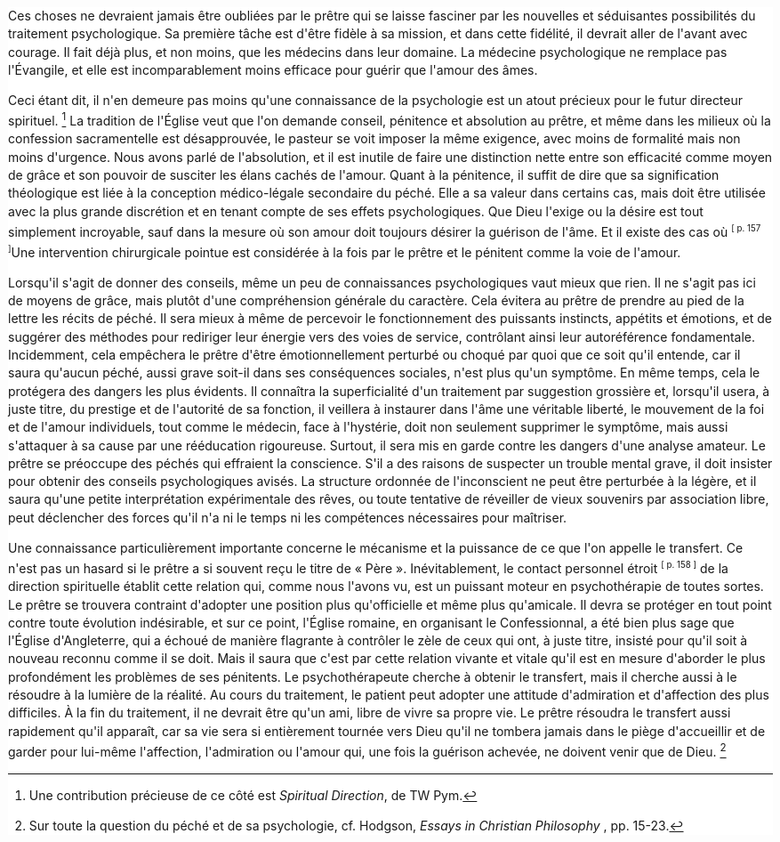 Ces choses ne devraient jamais être oubliées par le prêtre qui se laisse fasciner par les nouvelles et séduisantes possibilités du traitement psychologique. Sa première tâche est d'être fidèle à sa mission, et dans cette fidélité, il devrait aller de l'avant avec courage. Il fait déjà plus, et non moins, que les médecins dans leur domaine. La médecine psychologique ne remplace pas l'Évangile, et elle est incomparablement moins efficace pour guérir que l'amour des âmes.

Ceci étant dit, il n'en demeure pas moins qu'une connaissance de la psychologie est un atout précieux pour le futur directeur spirituel. [^74] La tradition de l'Église veut que l'on demande conseil, pénitence et absolution au prêtre, et même dans les milieux où la confession sacramentelle est désapprouvée, le pasteur se voit imposer la même exigence, avec moins de formalité mais non moins d'urgence. Nous avons parlé de l'absolution, et il est inutile de faire une distinction nette entre son efficacité comme moyen de grâce et son pouvoir de susciter les élans cachés de l'amour. Quant à la pénitence, il suffit de dire que sa signification théologique est liée à la conception médico-légale secondaire du péché. Elle a sa valeur dans certains cas, mais doit être utilisée avec la plus grande discrétion et en tenant compte de ses effets psychologiques. Que Dieu l'exige ou la désire est tout simplement incroyable, sauf dans la mesure où son amour doit toujours désirer la guérison de l'âme. Et il existe des cas où <span id="p157"><sup><small>[ p. 157 ]</small></sup></span>Une intervention chirurgicale pointue est considérée à la fois par le prêtre et le pénitent comme la voie de l'amour.

Lorsqu'il s'agit de donner des conseils, même un peu de connaissances psychologiques vaut mieux que rien. Il ne s'agit pas ici de moyens de grâce, mais plutôt d'une compréhension générale du caractère. Cela évitera au prêtre de prendre au pied de la lettre les récits de péché. Il sera mieux à même de percevoir le fonctionnement des puissants instincts, appétits et émotions, et de suggérer des méthodes pour rediriger leur énergie vers des voies de service, contrôlant ainsi leur autoréférence fondamentale. Incidemment, cela empêchera le prêtre d'être émotionnellement perturbé ou choqué par quoi que ce soit qu'il entende, car il saura qu'aucun péché, aussi grave soit-il dans ses conséquences sociales, n'est plus qu'un symptôme. En même temps, cela le protégera des dangers les plus évidents. Il connaîtra la superficialité d'un traitement par suggestion grossière et, lorsqu'il usera, à juste titre, du prestige et de l'autorité de sa fonction, il veillera à instaurer dans l'âme une véritable liberté, le mouvement de la foi et de l'amour individuels, tout comme le médecin, face à l'hystérie, doit non seulement supprimer le symptôme, mais aussi s'attaquer à sa cause par une rééducation rigoureuse. Surtout, il sera mis en garde contre les dangers d'une analyse amateur. Le prêtre se préoccupe des péchés qui effraient la conscience. S'il a des raisons de suspecter un trouble mental grave, il doit insister pour obtenir des conseils psychologiques avisés. La structure ordonnée de l'inconscient ne peut être perturbée à la légère, et il saura qu'une petite interprétation expérimentale des rêves, ou toute tentative de réveiller de vieux souvenirs par association libre, peut déclencher des forces qu'il n'a ni le temps ni les compétences nécessaires pour maîtriser.

Une connaissance particulièrement importante concerne le mécanisme et la puissance de ce que l'on appelle le transfert. Ce n'est pas un hasard si le prêtre a si souvent reçu le titre de « Père ». Inévitablement, le contact personnel étroit <span id="p158"><sup><small>[ p. 158 ]</small></sup></span> de la direction spirituelle établit cette relation qui, comme nous l'avons vu, est un puissant moteur en psychothérapie de toutes sortes. Le prêtre se trouvera contraint d'adopter une position plus qu'officielle et même plus qu'amicale. Il devra se protéger en tout point contre toute évolution indésirable, et sur ce point, l'Église romaine, en organisant le Confessionnal, a été bien plus sage que l'Église d'Angleterre, qui a échoué de manière flagrante à contrôler le zèle de ceux qui ont, à juste titre, insisté pour qu'il soit à nouveau reconnu comme il se doit. Mais il saura que c'est par cette relation vivante et vitale qu'il est en mesure d'aborder le plus profondément les problèmes de ses pénitents. Le psychothérapeute cherche à obtenir le transfert, mais il cherche aussi à le résoudre à la lumière de la réalité. Au cours du traitement, le patient peut adopter une attitude d'admiration et d'affection des plus difficiles. À la fin du traitement, il ne devrait être qu'un ami, libre de vivre sa propre vie. Le prêtre résoudra le transfert aussi rapidement qu'il apparaît, car sa vie sera si entièrement tournée vers Dieu qu'il ne tombera jamais dans le piège d'accueillir et de garder pour lui-même l'affection, l'admiration ou l'amour qui, une fois la guérison achevée, ne doivent venir que de Dieu. [^75]


[^1]: Aubrey Moore, _Some Aspects of Sin_, pp. 65 et suiv. Les majuscules et les italiques, ici et dans la citation suivante, sont identiques à l'original.
[^2]: Romains VII, 17 et 20. Kirk, dans _Some Principles of Moral Theology_, p. 242, considère ce verset comme se référant à « un état de dégradation dans lequel l'idée de personnalité n'a plus aucun sens ». Bien que je ne doute pas qu'un tel état soit possible, je ne peux croire que saint Paul y fasse ici référence. Il semble plutôt faire allusion à cet éveil du vrai soi lorsqu'il prend conscience pour la première fois de possibilités autres que celles déterminées par la condition pécheresse. Il n'y a pas de liberté, mais il y a au moins le désir d'être libéré du « corps de mort ».
[^3]: Moore, _op. cit._p. 138.
[^4]: Tennyson, _Idylles du roi : Guenièvre._
[^5]: Kirk, _op. cit._p. 228.
[^6]: _Ibid_.
[^7]: _Op. cit._ p. 264, et les références qui y sont citées à Lecky, _Map of Life_, p. 264, et Hadfield dans _The Spirit_, pp. 96 et suiv. Voir aussi _Thouless, Introduction to the Psychology of Religion_, p. 112, et passim ; W. Brown, _Psychology and Psychotherapy_, pp. 12 et 81 ; _Mind and Personality_, p. 140 ; ​​McDougall, _Character and the Conduct of Life_, pp. 95 et suiv. Pour une discussion complète sur les lignes freudiennes, cf. E. Jones, _Papers on Psycho-analysis_, pp. 603 et suiv., et passim.
[^8]: Hos. ix. 10.
[^9]: Os. xiv. 4.
[^10]: Jér. xxxi. 3.
[^11]: _Les idées de la chute et du péché originel_, pp. 73, 133, 292. On peut trouver une illustration complète de ces vues dans le livre du Dr Williams, et il est inutile de faire plus que de renvoyer le lecteur à certains des passages les plus importants.
[^12]: _Op. cit._ pp. 59 et suiv.
[^13]: _Op. cit._ pp. 123 et suivantes.
[^14]: Williams, _op. cit._ pp. 297 et suiv.
[^15]: L'emploi du terme concupiscentia remonte à Tertullien. _Op. cit._ pp. 243 s.
[^16]: _Op. cit._ pp. 365 et suivantes.
[^17]: _Op. cit._ p. 403.
[^18]: _Op. cit._ pp. 431 et suivantes.
[^19]: Art. IX.
[^20]: Dans son _Origin and Propagation of Sin_, entièrement discuté par Williams, op. cit. pp. 530 et suiv. Ainsi, en principe, Thomas d'Aquin, _Summa_, ii. je. Q. 24, par exemple Art i, Conclusio : « Passiones animi prout sous-jacent imperio rationis et voluntatis bonae vel malae moraliter dici possunt ; non autem ut motus quidam sunt irrationalis appetitus.' Ainsi Kirk, _Quelques principes de théologie morale_, p. 235 : « Aucun instinct, aussi pécheurs que soient les actions qui en résultent, ne peut être par essence mauvais. »
[^21]: Platon, République, ix. 571 et suiv. L'importance de ce passage n'est pas affectée par l'argument ultérieur en faveur de l'indestructibilité de l'âme, aux x. 609 et suiv. Cet argument est difficilement compatible avec la conception de l'âme comme composite, aux x. 588 et suiv.
[^22]: Athanase, _De Incarnatione_, c. 3.
[^23]: _Ibid_. c. 4. Il est difficile de dire jusqu'où Athanase pousse cette conception de la désintégration. Les deux passages cités suggèrent des réponses différentes. Il va plus loin que Platon en reconnaissant que le trouble de l'appétit affecte l'unité de l'âme elle-même, mais le principe de sa discussion est platonicien, bien qu'il semble aboutir à une doctrine de l'immortalité conditionnelle plutôt qu'absolue.
[^24]: _Somme_, ii. i. Q. 79. Art. 2.
[^25]: _Summa_, ii. i. Q. 73. Art. 8. Cf. Anselme, Cur Dens Homo, i. 12.
[^26]: Kirk, _Some Principles of Moral Theology_, p. 231, et les passages qui y sont cités, en particulier Thomas d'Aquin, _Summa_, ii. i. Q. 72. Art. i, et ii. iQ 109. Art. 4. Cf. aussi Anselme, _Cur Deus Homo_, i. 21.
[^27]: Is. Ix. i, cité dans Rom. x. 21.
[^28]: Athanase, _De Incarnatione_, c. 6. Cf. Cyrille de Jérusalem, _Cat_. XIII. 33.
[^29]: _Cur Deus Homo_, je. 11.
[^30]: _Ibid_. i. 12.
[^31]: La théorie pénale et la théorie de la satisfaction dépendent directement des principes du droit pénal et du droit civil respectivement. Voir ma _brève histoire de la doctrine de l'expiation_, p. 121 et suivantes, et les références qui y sont citées ; voir également p. 298 pour la discussion décisive entre Crell et Grotius.
[^32]: Comme cela apparaît très clairement dans la fin très boiteuse de l'argumentation d'Anselme, Cur Deus Homo, ii. 19. La théorie pénale échoue précisément sur ce point, comme le montre son déclin progressif dans la période des discussions arides sur l'obéissance « active » et « passive » du Christ et sa double efficacité.
[^33]: Mc. viii. 35.
[^34]: _Contra Gentes_, 3.
[^35]: _Confessions_, iii. 8 ; _De Civitate Dei_, xiv. 3 et 8.
[^36]: _Les idées de la chute et du péché originel_, p. 521.
[^37]: _Quelques principes de théologie morale_, p. 267.
[^38]: Cf. Selbie, _Psychology of Religion_, pp. 228 et suiv. : « C'est la possibilité d'être tenté qui révèle la véritable grandeur de la nature humaine. Sans elle, nous ne serions que des créatures immorales. ... C'est avec la capacité de choisir entre les fins et les actions qui y conduisent qu'apparaît la possibilité du péché. »
[^39]: McDougall, _Social Psychology_, pp. 161 et suivantes. Voir aussi son ouvrage _Character and the Conduct of Life_, où la même thèse est développée en détail.
[^40]: _Psychologie sociale_, p. 161.
[^41]: _Op. cit._ p. 181.
[^42]: McDougall, _op. cit._p. 181.
[^43]: AG Tansley, _La nouvelle psychologie et sa relation à la vie_, p. 189.
[^44]: _Psychologie sociale_, p. 181.
[^45]: _Op. cit._ p. 208.
[^46]: _Op. cit._ p. 206.
[^47]: _Op. cit._ p. 208.
[^48]: _Op. cit._ p. 196, note : ' Je laisse de côté ici les sentiments religieux, qui pour beaucoup, peut-être la plupart des personnes, jouent ce rôle primordial dans le développement du sentiment d'estime de soi : non pas parce qu'ils n'ont pas une grande importance sociale, mais parce que les principes impliqués sont essentiellement semblables à ceux traités dans ce passage.'
[^49]: _Le caractère et la conduite de la vie_, en particulier les chap. v. et x.
[^50]: _Psychologie des groupes et analyse du moi_, pp. 26 et suivantes.
[^51]: _Op. cit._ p. 93.
[^52]: _Les idées de la Chute et du péché originel_, pp. 476 et suivantes. Le Dr Williams semble considérer l'état résultant de la Chute comme une « faiblesse congénitale ou une superficialité de l'instinct grégaire » ; « Cette faible saturation du complexe social en énergie psychique ne peut être due qu'à la faiblesse de l'instinct grégaire qui l'alimente » (p. 480). Cette vision concorde sans doute avec son idée d'une Chute antérieure à tout péché humain, mais elle semble néanmoins priver le péché de son caractère essentiel. C'est dans la relation de l'ego à son objet, dans la région du véritable choix moral, que nous devons chercher à comprendre non seulement la gravité du péché, mais aussi son origine. Il n'est pas utile de déplacer la question à « ce niveau profond de la structure de l'âme, sous la zone du préconscient et dans les recoins obscurs de l'inconscient » (ibid). Ce n’est pas dans la vie instinctive en tant que telle, mais quelque part dans le processus par lequel les instincts se construisent en sentiments, que réside le problème.
[^53]: James, _Variétés d'expérience religieuse_, pp. 326 et suivantes, en particulier p. 376.
[^54]: Le point est clairement souligné dans la remarque selon laquelle lorsque le diable veut tenter un Anglais, il prend la forme de sa femme et de sa famille.
[^55]: Mt. x. 37 ; cf. i Cor. vii. 32, 33.
[^56]: Voir p. 52.
[^57]: Il y a eu beaucoup de confusion quant aux termes « sentiment » et « complexe ». La distinction est purement artificielle, mais la majorité des auteurs modernes n'utilisent le terme « complexe » que pour les dispositions où existe un élément de refoulement pathologique. Il est préférable de s'en tenir strictement à cet usage, qui fournit au moins une terminologie appropriée à la discussion de la psychologie du péché. Hart, Tansley et quelques autres utilisent le terme « complexe » dans un sens plus large qui inclut les « sentiments », et il est essentiel de garder cela à l'esprit lors de la lecture de leurs ouvrages. Pour une discussion complète du sujet, cf. l'important symposium du _Journal of Psychology_, xiii. 2.
[^58]: Hadfield, _Psychologie et morale_, p. 48.
[^59]: Freud, Le Moi et le Ça, p. 45 : « Le surmoi conserve le caractère du père, tandis que plus le complexe d'Œdipe était intense et plus il succombait rapidement au refoulement (sous l'influence de la discipline, de l'enseignement religieux, de l'école et des lectures), plus la domination ultérieure du surmoi sur le moi sous la forme de la conscience ou peut-être d'un sentiment inconscient de culpabilité est exigeante », cf. p. 73. Voir aussi _Leçons d'introduction à la psychanalyse_, p. 358, et _Psychologie des groupes et analyse du moi_, pp. 68 sq., où une tournure assez différente est donnée à l'analyse, l'accent étant mis sur « le narcissisme originel dans lequel le moi infantile trouvait son autosuffisance » ; cf. pp. 10 et 75.
[^60]: Bunyan est un exemple typique de cette peur « religieuse ». Cf. James, _Varieties of Religious Belief_, pp. 157 et 187. J'ai moi-même rencontré, au cours d'une expérience très limitée de traitement psychologique, plus d'un cas où cet enseignement a été un facteur prédominant dans l'apparition d'un état névrotique, et des amis pratiquant la psychologie m'en parlent constamment. D'autres facteurs entrent bien sûr en jeu, mais l'admettre ne justifie pas le prêche.
[^61]: Pratt, _La conscience religieuse_, p. 178.
[^62]: Mt. vii. i.
[^65]: La distinction entre états d'angoisse et hystérie est de la plus haute importance pratique, car un traitement tout à fait différent est requis dans les deux cas. Elle est liée à la distinction de Jung entre introversion et extraversion ; cf. sa discussion classique dans _Psychologie analytique_, pp. 287 et suivantes, développée en détail dans ses _Types psychologiques_. Freud a cherché à expliquer l'angoisse en termes d'hystérie, mais ses vues ont subi des modifications considérables (pour un bon résumé, voir E. Jones, Papers on Psycho-analysis, pp. 500 et suivantes), et tant dans son _Au-delà du principe de plaisir_ que dans sa _Psychologie des groupes et analyse du moi_, il reconnaît que les psychoses proprement dites posent des problèmes qui ne s'expliquent pas aisément de cette manière. Le problème est rendu confus par le fait indéniable de l'angoisse hystérique (_Angst_), mais celle-ci ne devrait guère porter le même nom que l'angoisse du psychasthénique. Ceux qui désirent un compte rendu détaillé des symptômes des différents types de troubles devraient consulter Henderson et Gillespie, _A Text-book of Psychiatry_, ou le bref aperçu dans W. Brown, _Psychology and Psychotherapy_.
[^66]: Voir p. 119.
[^67]: La littérature sur ce sujet est abondante. Pour les cas extrêmes, cf. James, _Principles of Psychology_, i. pp. 379 sqq. ; Janet, _L'Automatism Psychologique_ ; TW Mitchell, _Medical Psychology of Psychical Research_, pp. 69-218. Un cas très intéressant, illustrant admirablement l'argument ci-dessus, est celui de « Mlle Vé », décrit par Flournoy dans _Archives de Psychologie de la Suisse Romande_ de 1915, utilement résumé par Thouless, _An Introduction to the Psychology of Religion_, pp. 242 sqq., et de manière plus complète et critique par Leuba, _The Psychology of Religious Mysticism_, pp. 226 sqq.
[^68]: _Rapport de la Conférence de Lambeth_, 1920, p. 125.
[^69]: Janet, _Psychological Healing_, p. 136 : « Lorsque le médecin estime que l'instruction religieuse est indiquée, qu'il adresse le patient au prêtre, qui peut parler de religion comme un prêtre sans empiéter sur le domaine de la médecine. Lorsque le médecin estime que l'instruction religieuse a été suffisante et qu'une instruction plus poussée pourrait devenir dangereuse, il peut retirer son patient. Le prêtre n'aura pas à se soucier du dosage, ni à étouffer la foi dans l'œuf. Si l'instruction religieuse ne parvient pas à guérir le patient, ni le prêtre ni la religion ne peuvent en être tenus responsables, puisque le médecin en est responsable. » Dans ce texte, Janet fait preuve d'une lamentable incompréhension de la religion et de la psychologie. Il ignore complètement les inévitables complications du « transfert ». Néanmoins, son avertissement est d'un réel poids. Pour un exposé bien plus précis des difficultés, accompagné d'un désir tout à fait compréhensif de coopération, cf. W. Brown, _Science and Personality_, p. 170 et suivantes.
[^70]: On peut ajouter que les personnes souffrant de troubles parmi les plus graves et les plus dangereux consultent fréquemment, et peut-être même habituellement, en premier lieu un curé ou un prêtre, à savoir les cas de mélancolie, de paranoïa persécutoire ou délirante, et de ce qu'on appelle la « manie religieuse ». En pratique, les médecins sont les plus faciles à traiter. Lorsque ces troubles graves les atteignent, il est généralement trop tard pour faire plus que de les envoyer dans un établissement. Il est urgent, du point de vue médical, que le clergé ait les connaissances nécessaires pour comprendre la nature de ces cas difficiles et qu'il soit en contact étroit avec des médecins qui possèdent également ces connaissances.
[^71]: Ainsi Hadfield, _Psychology and Morals_, p. 48 : Le traitement du péché est « la présentation persistante d'un idéal supérieur ».
[^72]: Jn. xii. 32.
[^73]: La conception originelle des Réformateurs anglicans est sans aucun doute que la fonction du prêtre est de proclamer le pardon de Dieu. Dans l'exhortation insérée dans le service de communion, il est demandé au pénitent d'« ouvrir sa douleur » au « ministre de la Parole de Dieu » afin que « par le ministère de la sainte Parole de Dieu, il puisse recevoir le bénéfice de l'absolution ». Ce langage est une réponse intentionnelle à l'affirmation du Concile de Trente selon laquelle le prêtre non seulement confère un bienfait, mais agit en tant que juge ; cf. en particulier Conc. Trid. sessio xiv. c. 5. Il subsiste incontestablement une fonction judiciaire secondaire dans l'obligation d'exclure de la communion les « malfaiteurs notoires et notoires », mais ce n'est pas le « judicium » visé par le Concile de Trente. Même la phrase très précise « Par son autorité qui m'a été confiée, je t'absous », dans l'office de la Visite des malades, n'était pas entendue au sens romain, mais constituait simplement une extension de « Il pardonne et absout tous ceux qui se repentent sincèrement », comme dans l'Ordre de la Prière du Matin, et sa franchise se voulait un soutien et une assurance pour les mourants. Tout cela est parfaitement juste, tant sur le plan psychologique que spirituel (cf. Kirk, Some Principles of Moral Theology, p. 223).
[^74]: Une contribution précieuse de ce côté est _Spiritual Direction_, de TW Pym.
[^75]: Sur toute la question du péché et de sa psychologie, cf. Hodgson, _Essays in Christian Philosophy_ , pp. 15-23.